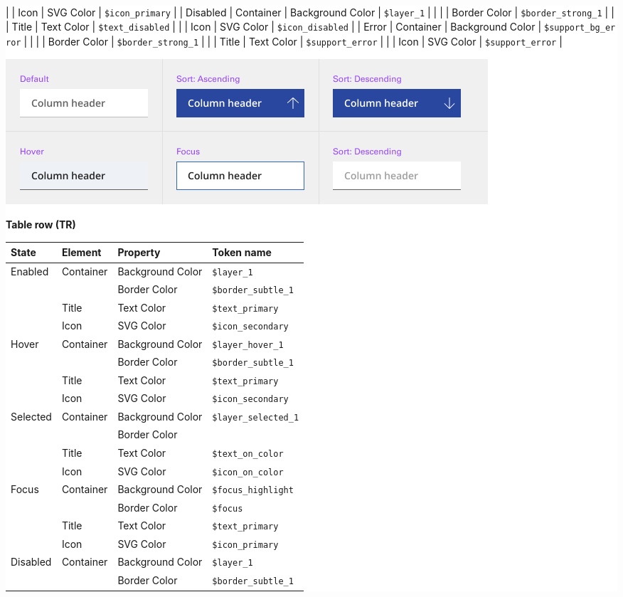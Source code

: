 |                            | Icon                       | SVG Color                  | `$icon_primary`            |
| Disabled                   | Container                  | Background Color           | `$layer_1`                 |
|                            |                            | Border Color               | `$border_strong_1`         | 
|                            | Title                      | Text Color                 | `$text_disabled`           |
|                            | Icon                       | SVG Color                  | `$icon_disabled`           |
| Error                      | Container                  | Background Color           | `$support_bg_error`        |
|                            |                            | Border Color               | `$border_strong_1`         | 
|                            | Title                      | Text Color                 | `$support_error`           |
|                            | Icon                       | SVG Color                  | `$support_error`           |

<img src="../images/components/table/table_style_header_states.png" alt="Table Styles Header States"/>

**Table row (TR)**

| State                      | Element                    | Property                   | Token name                 |
| :------------------------- | :------------------------- | :------------------------- | :------------------------- |
| Enabled                    | Container                  | Background Color           | `$layer_1`                 |
|                            |                            | Border Color               | `$border_subtle_1`         | 
|                            | Title                      | Text Color                 | `$text_primary`            |
|                            | Icon                       | SVG Color                  | `$icon_secondary`          |
| Hover                      | Container                  | Background Color           | `$layer_hover_1`           |
|                            |                            | Border Color               | `$border_subtle_1`         | 
|                            | Title                      | Text Color                 | `$text_primary`            |
|                            | Icon                       | SVG Color                  | `$icon_secondary`          |
| Selected                   | Container                  | Background Color           | `$layer_selected_1`        |
|                            |                            | Border Color               |                            | 
|                            | Title                      | Text Color                 | `$text_on_color`           |
|                            | Icon                       | SVG Color                  | `$icon_on_color`           |
| Focus                      | Container                  | Background Color           | `$focus_highlight`         |
|                            |                            | Border Color               | `$focus`                   | 
|                            | Title                      | Text Color                 | `$text_primary`            |
|                            | Icon                       | SVG Color                  | `$icon_primary`            |
| Disabled                   | Container                  | Background Color           | `$layer_1`                 |
|                            |                            | Border Color               | `$border_subtle_1`         | 